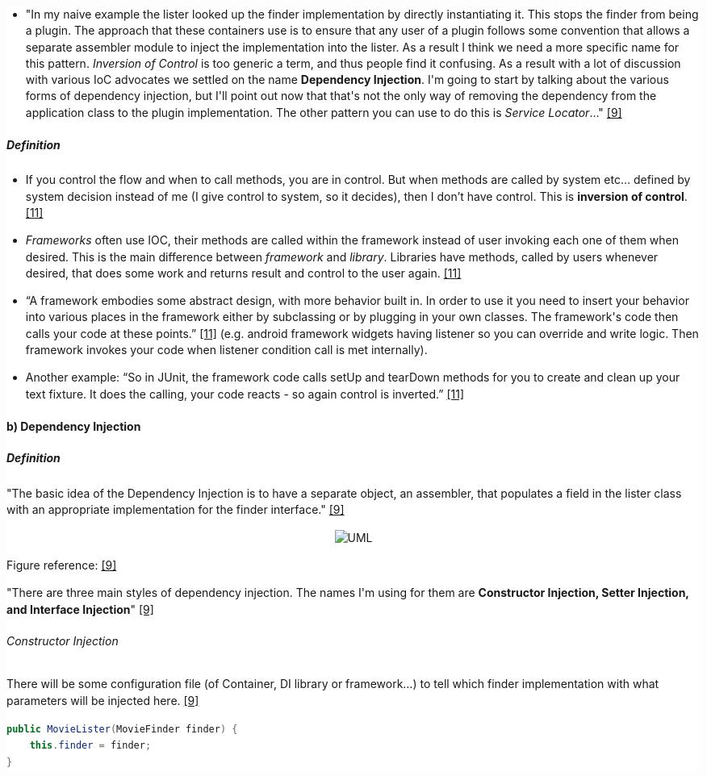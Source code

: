 - "In my naive example the lister looked up the finder implementation by directly instantiating it. This stops the finder from being a plugin. The approach that these containers use is to ensure that any user of a plugin follows some convention that allows a separate assembler module to inject the implementation into the lister. As a result I think we need a more specific name for this pattern. *Inversion of Control* is too generic a term, and thus people find it confusing. As a result with a lot of discussion with various IoC advocates we settled on the name **Dependency Injection**. I'm going to start by talking about the various forms of dependency injection, but I'll point out now that that's not the only way of removing the dependency from the application class to the plugin implementation. The other pattern you can use to do this is *Service Locator*…" [[9]](#6-references)

##### Definition

- If you control the flow and when to call methods, you are in control. But when methods are called by system etc… defined by system decision instead of me (I give control to system, so it decides), then I don’t have control. This is **inversion of control**. [[11]](#6-references)

- *Frameworks* often use IOC, their methods are called within the framework instead of user invoking each one of them when desired. This is the main difference between *framework* and *library*. Libraries have methods, called by users whenever desired, that does some work and returns result and control to the user again. [[11]](#6-references)

- “A framework embodies some abstract design, with more behavior built in. In order to use it you need to insert your behavior into various places in the framework either by subclassing or by plugging in your own classes. The framework's code then calls your code at these points.” [[11]](#6-references) (e.g. android framework widgets having listener so you can override and write logic. Then framework invokes your code when listener condition call is met internally).

- Another example: “So in JUnit, the framework code calls setUp and tearDown methods for you to create and clean up your text fixture. It does the calling, your code reacts - so again control is inverted.” [[11]](#6-references)

#### b) Dependency Injection

##### Definition

"The basic idea of the Dependency Injection is to have a separate object, an assembler, that populates a field in the lister class with an appropriate implementation for the finder interface." [[9]](#6-references)

<p align="center"><img src="https://raw.githubusercontent.com/jemshit/android_architecture_notes/master/media_files/ioc_inject.jpg" width="446" height="211" alt="UML"/></p>

Figure reference: [[9]](#6-references)

"There are three main styles of dependency injection. The names I'm using for them are **Constructor Injection, Setter Injection, and Interface Injection**" [[9]](#6-references)


###### Constructor Injection

There will be some configuration file (of Container, DI library or framework…) to tell which finder implementation with what parameters will be injected here. [[9]](#6-references)

```java
public MovieLister(MovieFinder finder) {
    this.finder = finder;       
}
```
